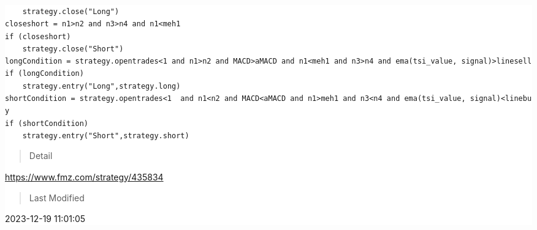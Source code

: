 ``` pinescript
    strategy.close("Long")
closeshort = n1>n2 and n3>n4 and n1<meh1
if (closeshort)
    strategy.close("Short") 
longCondition = strategy.opentrades<1 and n1>n2 and MACD>aMACD and n1<meh1 and n3>n4 and ema(tsi_value, signal)>linesell
if (longCondition)
    strategy.entry("Long",strategy.long)
shortCondition = strategy.opentrades<1  and n1<n2 and MACD<aMACD and n1>meh1 and n3<n4 and ema(tsi_value, signal)<linebuy
if (shortCondition)
    strategy.entry("Short",strategy.short)
```

> Detail

https://www.fmz.com/strategy/435834

> Last Modified

2023-12-19 11:01:05
